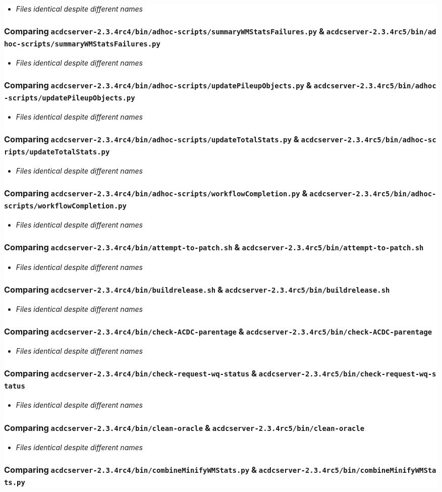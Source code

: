  * *Files identical despite different names*

### Comparing `acdcserver-2.3.4rc4/bin/adhoc-scripts/summaryWMStatsFailures.py` & `acdcserver-2.3.4rc5/bin/adhoc-scripts/summaryWMStatsFailures.py`

 * *Files identical despite different names*

### Comparing `acdcserver-2.3.4rc4/bin/adhoc-scripts/updatePileupObjects.py` & `acdcserver-2.3.4rc5/bin/adhoc-scripts/updatePileupObjects.py`

 * *Files identical despite different names*

### Comparing `acdcserver-2.3.4rc4/bin/adhoc-scripts/updateTotalStats.py` & `acdcserver-2.3.4rc5/bin/adhoc-scripts/updateTotalStats.py`

 * *Files identical despite different names*

### Comparing `acdcserver-2.3.4rc4/bin/adhoc-scripts/workflowCompletion.py` & `acdcserver-2.3.4rc5/bin/adhoc-scripts/workflowCompletion.py`

 * *Files identical despite different names*

### Comparing `acdcserver-2.3.4rc4/bin/attempt-to-patch.sh` & `acdcserver-2.3.4rc5/bin/attempt-to-patch.sh`

 * *Files identical despite different names*

### Comparing `acdcserver-2.3.4rc4/bin/buildrelease.sh` & `acdcserver-2.3.4rc5/bin/buildrelease.sh`

 * *Files identical despite different names*

### Comparing `acdcserver-2.3.4rc4/bin/check-ACDC-parentage` & `acdcserver-2.3.4rc5/bin/check-ACDC-parentage`

 * *Files identical despite different names*

### Comparing `acdcserver-2.3.4rc4/bin/check-request-wq-status` & `acdcserver-2.3.4rc5/bin/check-request-wq-status`

 * *Files identical despite different names*

### Comparing `acdcserver-2.3.4rc4/bin/clean-oracle` & `acdcserver-2.3.4rc5/bin/clean-oracle`

 * *Files identical despite different names*

### Comparing `acdcserver-2.3.4rc4/bin/combineMinifyWMStats.py` & `acdcserver-2.3.4rc5/bin/combineMinifyWMStats.py`
